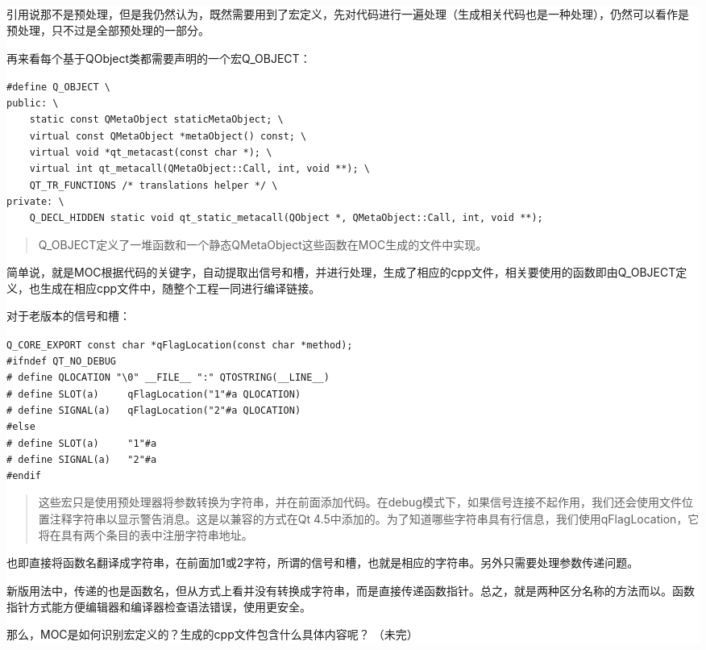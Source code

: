 引用说那不是预处理，但是我仍然认为，既然需要用到了宏定义，先对代码进行一遍处理（生成相关代码也是一种处理），仍然可以看作是预处理，只不过是全部预处理的一部分。

再来看每个基于QObject类都需要声明的一个宏Q_OBJECT：
```
#define Q_OBJECT \
public: \
    static const QMetaObject staticMetaObject; \
    virtual const QMetaObject *metaObject() const; \
    virtual void *qt_metacast(const char *); \
    virtual int qt_metacall(QMetaObject::Call, int, void **); \
    QT_TR_FUNCTIONS /* translations helper */ \
private: \
    Q_DECL_HIDDEN static void qt_static_metacall(QObject *, QMetaObject::Call, int, void **);
```
> Q_OBJECT定义了一堆函数和一个静态QMetaObject这些函数在MOC生成的文件中实现。

简单说，就是MOC根据代码的关键字，自动提取出信号和槽，并进行处理，生成了相应的cpp文件，相关要使用的函数即由Q_OBJECT定义，也生成在相应cpp文件中，随整个工程一同进行编译链接。

对于老版本的信号和槽：
```
Q_CORE_EXPORT const char *qFlagLocation(const char *method);
#ifndef QT_NO_DEBUG
# define QLOCATION "\0" __FILE__ ":" QTOSTRING(__LINE__)
# define SLOT(a)     qFlagLocation("1"#a QLOCATION)
# define SIGNAL(a)   qFlagLocation("2"#a QLOCATION)
#else
# define SLOT(a)     "1"#a
# define SIGNAL(a)   "2"#a
#endif
```
> 这些宏只是使用预处理器将参数转换为字符串，并在前面添加代码。在debug模式下，如果信号连接不起作用，我们还会使用文件位置注释字符串以显示警告消息。这是以兼容的方式在Qt 4.5中添加的。为了知道哪些字符串具有行信息，我们使用qFlagLocation，它将在具有两个条目的表中注册字符串地址。

也即直接将函数名翻译成字符串，在前面加1或2字符，所谓的信号和槽，也就是相应的字符串。另外只需要处理参数传递问题。

新版用法中，传递的也是函数名，但从方式上看并没有转换成字符串，而是直接传递函数指针。总之，就是两种区分名称的方法而以。函数指针方式能方便编辑器和编译器检查语法错误，使用更安全。

那么，MOC是如何识别宏定义的？生成的cpp文件包含什么具体内容呢？ 
（未完）

